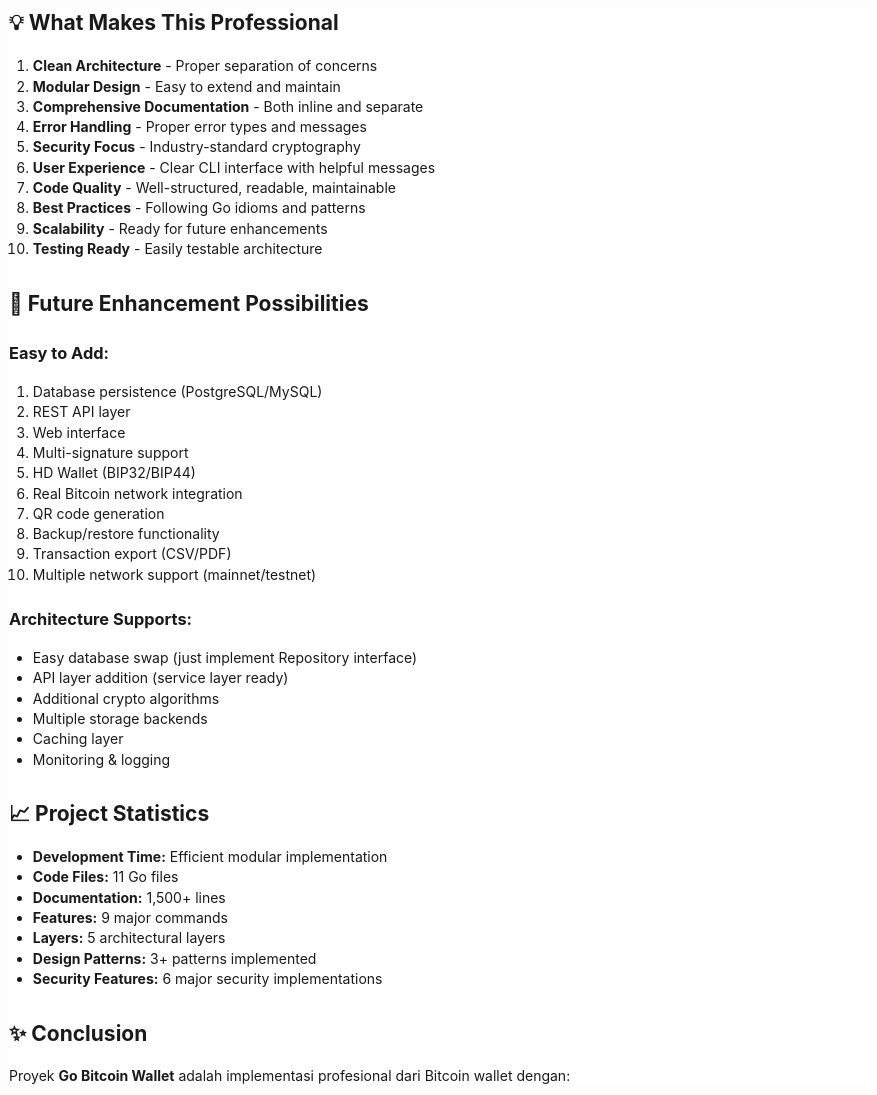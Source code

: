 ## 💡 What Makes This Professional

1. **Clean Architecture** - Proper separation of concerns
2. **Modular Design** - Easy to extend and maintain
3. **Comprehensive Documentation** - Both inline and separate
4. **Error Handling** - Proper error types and messages
5. **Security Focus** - Industry-standard cryptography
6. **User Experience** - Clear CLI interface with helpful messages
7. **Code Quality** - Well-structured, readable, maintainable
8. **Best Practices** - Following Go idioms and patterns
9. **Scalability** - Ready for future enhancements
10. **Testing Ready** - Easily testable architecture

## 🚀 Future Enhancement Possibilities

### Easy to Add:
1. Database persistence (PostgreSQL/MySQL)
2. REST API layer
3. Web interface
4. Multi-signature support
5. HD Wallet (BIP32/BIP44)
6. Real Bitcoin network integration
7. QR code generation
8. Backup/restore functionality
9. Transaction export (CSV/PDF)
10. Multiple network support (mainnet/testnet)

### Architecture Supports:
- Easy database swap (just implement Repository interface)
- API layer addition (service layer ready)
- Additional crypto algorithms
- Multiple storage backends
- Caching layer
- Monitoring & logging

## 📈 Project Statistics

- **Development Time:** Efficient modular implementation
- **Code Files:** 11 Go files
- **Documentation:** 1,500+ lines
- **Features:** 9 major commands
- **Layers:** 5 architectural layers
- **Design Patterns:** 3+ patterns implemented
- **Security Features:** 6 major security implementations

## ✨ Conclusion

Proyek **Go Bitcoin Wallet** adalah implementasi profesional dari Bitcoin wallet dengan:
